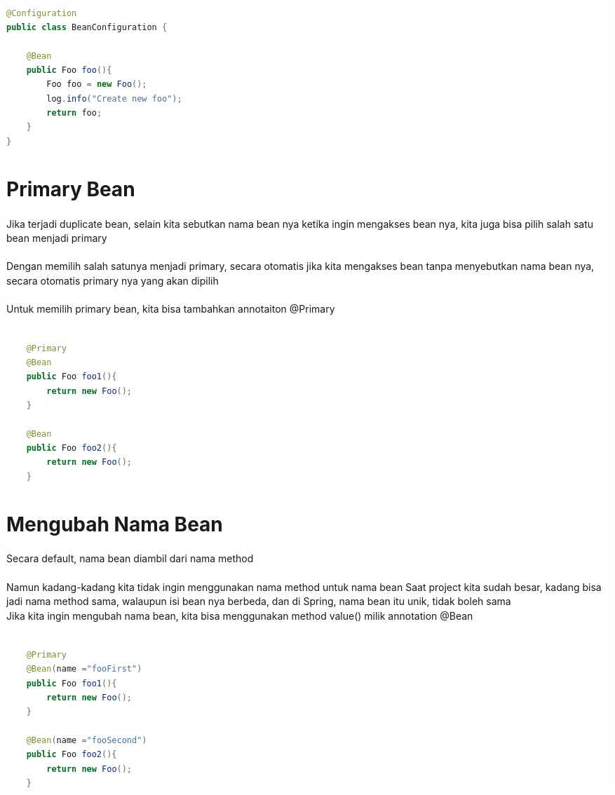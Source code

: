 ```java
@Configuration
public class BeanConfiguration {
    
    @Bean
    public Foo foo(){
        Foo foo = new Foo();
        log.info("Create new foo");
        return foo;
    }
}
```
# Primary Bean
Jika terjadi duplicate bean, selain kita sebutkan nama bean nya ketika ingin mengakses bean nya, kita  juga bisa pilih salah satu bean menjadi primary <br> <br>
Dengan memilih salah satunya menjadi primary, secara otomatis jika kita mengakses bean tanpa menyebutkan nama bean nya, secara otomatis primary nya yang akan dipilih <br> <br>
Untuk memilih primary bean, kita bisa tambahkan annotaiton @Primary <br> <br>
```java
    @Primary
    @Bean
    public Foo foo1(){
        return new Foo();
    }
    
    @Bean
    public Foo foo2(){
        return new Foo();
    }
```

# Mengubah Nama Bean
Secara default, nama bean diambil dari nama method <br> <br>
Namun kadang-kadang kita tidak ingin menggunakan nama method untuk nama bean
Saat project kita sudah besar, kadang bisa jadi nama method sama, walaupun isi bean nya berbeda, dan di Spring, nama bean itu unik, tidak boleh sama <br>
Jika kita ingin mengubah nama bean, kita bisa menggunakan method value() milik annotation @Bean <br> <br>

```java
    @Primary
    @Bean(name ="fooFirst")
    public Foo foo1(){
        return new Foo();
    }
    
    @Bean(name ="fooSecond")
    public Foo foo2(){
        return new Foo();
    }
```
